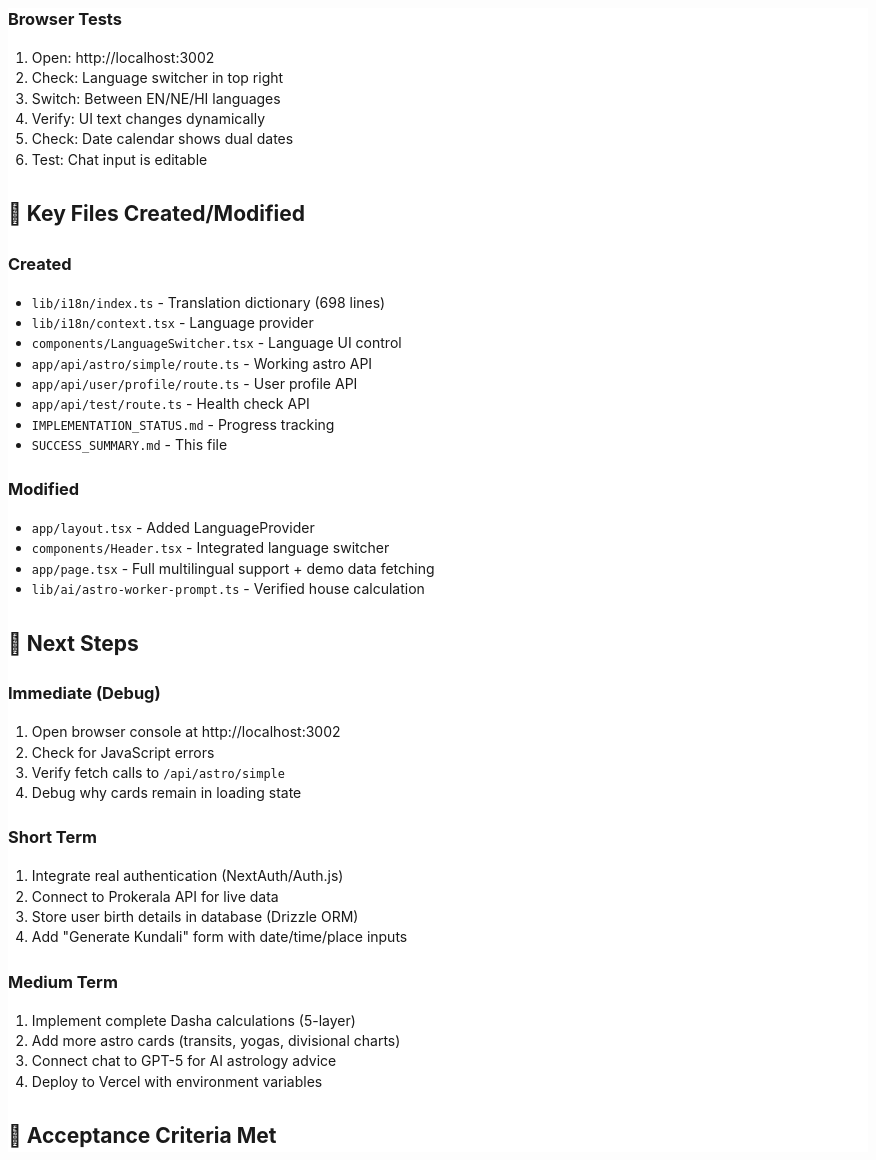 ### Browser Tests
1. Open: http://localhost:3002
2. Check: Language switcher in top right
3. Switch: Between EN/NE/HI languages
4. Verify: UI text changes dynamically
5. Check: Date calendar shows dual dates
6. Test: Chat input is editable

## 📁 Key Files Created/Modified

### Created
- `lib/i18n/index.ts` - Translation dictionary (698 lines)
- `lib/i18n/context.tsx` - Language provider
- `components/LanguageSwitcher.tsx` - Language UI control
- `app/api/astro/simple/route.ts` - Working astro API
- `app/api/user/profile/route.ts` - User profile API
- `app/api/test/route.ts` - Health check API
- `IMPLEMENTATION_STATUS.md` - Progress tracking
- `SUCCESS_SUMMARY.md` - This file

### Modified
- `app/layout.tsx` - Added LanguageProvider
- `components/Header.tsx` - Integrated language switcher
- `app/page.tsx` - Full multilingual support + demo data fetching
- `lib/ai/astro-worker-prompt.ts` - Verified house calculation

## 🚀 Next Steps

### Immediate (Debug)
1. Open browser console at http://localhost:3002
2. Check for JavaScript errors
3. Verify fetch calls to `/api/astro/simple`
4. Debug why cards remain in loading state

### Short Term
1. Integrate real authentication (NextAuth/Auth.js)
2. Connect to Prokerala API for live data
3. Store user birth details in database (Drizzle ORM)
4. Add "Generate Kundali" form with date/time/place inputs

### Medium Term
1. Implement complete Dasha calculations (5-layer)
2. Add more astro cards (transits, yogas, divisional charts)
3. Connect chat to GPT-5 for AI astrology advice
4. Deploy to Vercel with environment variables

## 🎯 Acceptance Criteria Met
